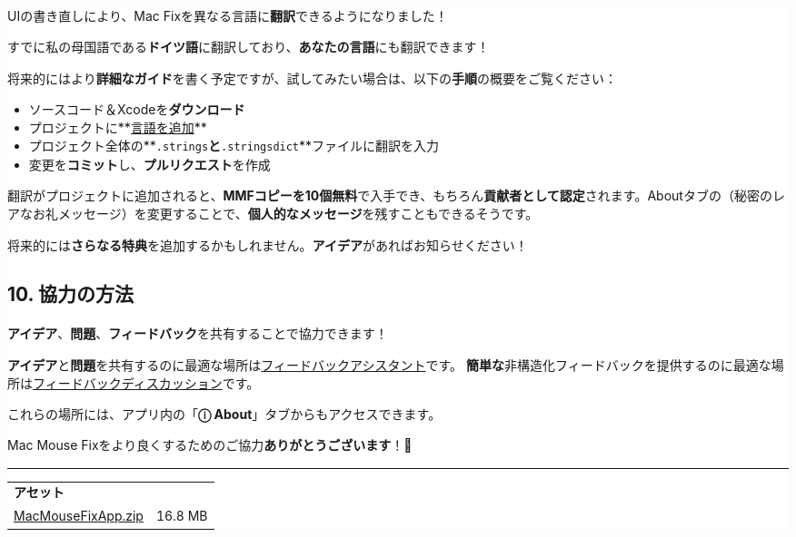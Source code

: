 UIの書き直しにより、Mac Fixを異なる言語に**翻訳**できるようになりました！

すでに私の母国語である**ドイツ語**に翻訳しており、**あなたの言語**にも翻訳できます！

将来的にはより**詳細なガイド**を書く予定ですが、試してみたい場合は、以下の**手順**の概要をご覧ください：

- ソースコード＆Xcodeを**ダウンロード**
- プロジェクトに**[言語を追加](https://developer.apple.com/documentation/xcode/adding-support-for-languages-and-regions)**
- プロジェクト全体の**`.strings`**と**`.stringsdict`**ファイルに翻訳を入力
- 変更を**コミット**し、**プルリクエスト**を作成

翻訳がプロジェクトに追加されると、**MMFコピーを10個無料**で入手でき、もちろん**貢献者として認定**されます。Aboutタブの（秘密のレアなお礼メッセージ）を変更することで、**個人的なメッセージ**を残すこともできるそうです。

将来的には**さらなる特典**を追加するかもしれません。**アイデア**があればお知らせください！

## 10. 協力の方法

**アイデア**、**問題**、**フィードバック**を共有することで協力できます！

**アイデア**と**問題**を共有するのに最適な場所は[フィードバックアシスタント](https://noah-nuebling.github.io/mac-mouse-fix-feedback-assistant/?type=bug-report)です。
**簡単な**非構造化フィードバックを提供するのに最適な場所は[フィードバックディスカッション](https://github.com/noah-nuebling/mac-mouse-fix/discussions/366)です。

これらの場所には、アプリ内の「**ⓘ About**」タブからもアクセスできます。

Mac Mouse Fixをより良くするためのご協力**ありがとうございます**！🚀

---

<table align="start">
<tr>
    <td colspan=2>
        <b>アセット</b>
    </td>
</tr>
<tr>
    <td><a href="https://github.com/noah-nuebling/mac-mouse-fix/releases/download/3.0.0-Beta-1.1/MacMouseFixApp.zip">MacMouseFixApp.zip</a></td>
    <td>16.8 MB</td>
</tr>
</table>
